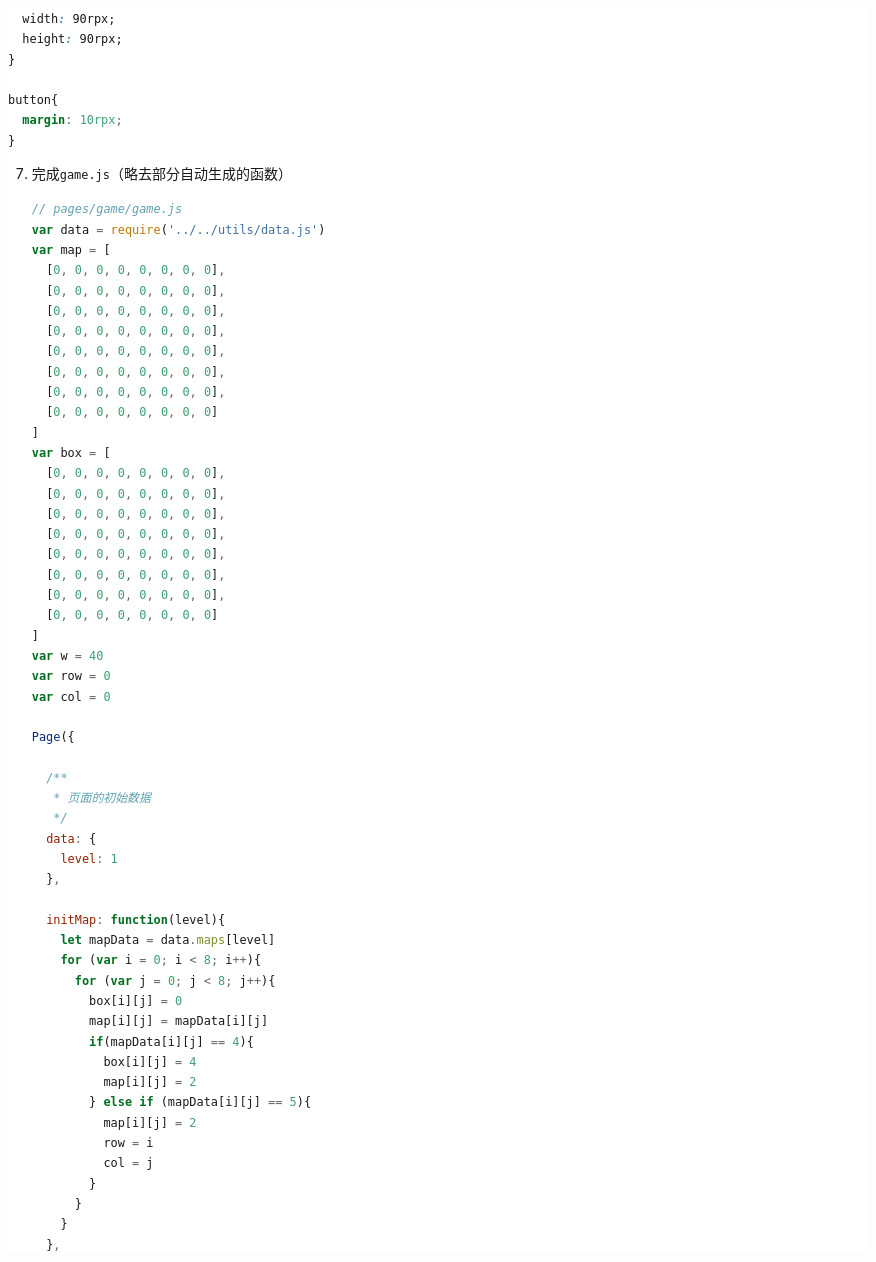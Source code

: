    ```css
     width: 90rpx;
     height: 90rpx;
   }
   
   button{
     margin: 10rpx;
   }
   ```

7. 完成`game.js`（略去部分自动生成的函数）
   
   ```javascript
   // pages/game/game.js
   var data = require('../../utils/data.js')
   var map = [
     [0, 0, 0, 0, 0, 0, 0, 0],
     [0, 0, 0, 0, 0, 0, 0, 0],
     [0, 0, 0, 0, 0, 0, 0, 0],
     [0, 0, 0, 0, 0, 0, 0, 0],
     [0, 0, 0, 0, 0, 0, 0, 0],
     [0, 0, 0, 0, 0, 0, 0, 0],
     [0, 0, 0, 0, 0, 0, 0, 0],
     [0, 0, 0, 0, 0, 0, 0, 0]
   ]
   var box = [
     [0, 0, 0, 0, 0, 0, 0, 0],
     [0, 0, 0, 0, 0, 0, 0, 0],
     [0, 0, 0, 0, 0, 0, 0, 0],
     [0, 0, 0, 0, 0, 0, 0, 0],
     [0, 0, 0, 0, 0, 0, 0, 0],
     [0, 0, 0, 0, 0, 0, 0, 0],
     [0, 0, 0, 0, 0, 0, 0, 0],
     [0, 0, 0, 0, 0, 0, 0, 0]
   ]
   var w = 40
   var row = 0
   var col = 0
   
   Page({
   
     /**
      * 页面的初始数据
      */
     data: {
       level: 1
     },
   
     initMap: function(level){
       let mapData = data.maps[level]
       for (var i = 0; i < 8; i++){
         for (var j = 0; j < 8; j++){
           box[i][j] = 0
           map[i][j] = mapData[i][j]
           if(mapData[i][j] == 4){
             box[i][j] = 4
             map[i][j] = 2
           } else if (mapData[i][j] == 5){
             map[i][j] = 2
             row = i
             col = j
           }
         }
       }
     },
   ```